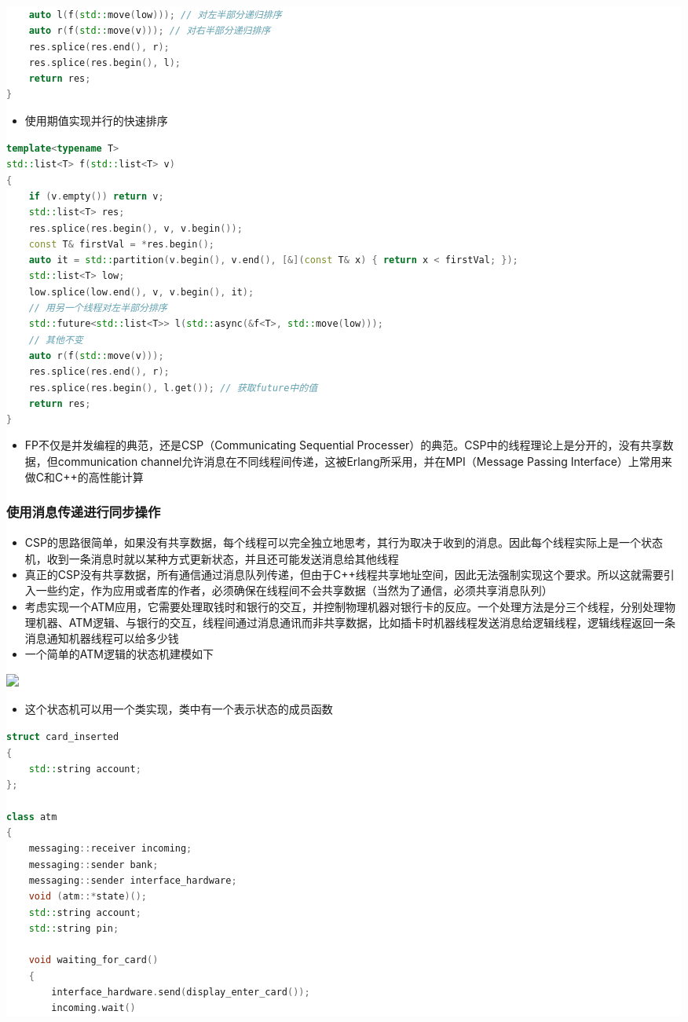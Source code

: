 ```cpp
    auto l(f(std::move(low))); // 对左半部分递归排序
    auto r(f(std::move(v))); // 对右半部分递归排序
    res.splice(res.end(), r);
    res.splice(res.begin(), l);
    return res;
}
```

* 使用期值实现并行的快速排序

```cpp
template<typename T>
std::list<T> f(std::list<T> v)
{
    if (v.empty()) return v;
    std::list<T> res;
    res.splice(res.begin(), v, v.begin());
    const T& firstVal = *res.begin();
    auto it = std::partition(v.begin(), v.end(), [&](const T& x) { return x < firstVal; });
    std::list<T> low;
    low.splice(low.end(), v, v.begin(), it);
    // 用另一个线程对左半部分排序
    std::future<std::list<T>> l(std::async(&f<T>, std::move(low)));
    // 其他不变
    auto r(f(std::move(v)));
    res.splice(res.end(), r);
    res.splice(res.begin(), l.get()); // 获取future中的值
    return res;
}
```

* FP不仅是并发编程的典范，还是CSP（Communicating Sequential Processer）的典范。CSP中的线程理论上是分开的，没有共享数据，但communication channel允许消息在不同线程间传递，这被Erlang所采用，并在MPI（Message Passing Interface）上常用来做C和C++的高性能计算

### 使用消息传递进行同步操作

* CSP的思路很简单，如果没有共享数据，每个线程可以完全独立地思考，其行为取决于收到的消息。因此每个线程实际上是一个状态机，收到一条消息时就以某种方式更新状态，并且还可能发送消息给其他线程
* 真正的CSP没有共享数据，所有通信通过消息队列传递，但由于C++线程共享地址空间，因此无法强制实现这个要求。所以这就需要引入一些约定，作为应用或者库的作者，必须确保在线程间不会共享数据（当然为了通信，必须共享消息队列）
* 考虑实现一个ATM应用，它需要处理取钱时和银行的交互，并控制物理机器对银行卡的反应。一个处理方法是分三个线程，分别处理物理机器、ATM逻辑、与银行的交互，线程间通过消息通讯而非共享数据，比如插卡时机器线程发送消息给逻辑线程，逻辑线程返回一条消息通知机器线程可以给多少钱
* 一个简单的ATM逻辑的状态机建模如下

![](../images/3-2.png)

* 这个状态机可以用一个类实现，类中有一个表示状态的成员函数

```cpp
struct card_inserted
{
    std::string account;
};

class atm
{
    messaging::receiver incoming;
    messaging::sender bank;
    messaging::sender interface_hardware;
    void (atm::*state)();
    std::string account;
    std::string pin;
    
    void waiting_for_card()
    {
        interface_hardware.send(display_enter_card());
        incoming.wait()
```